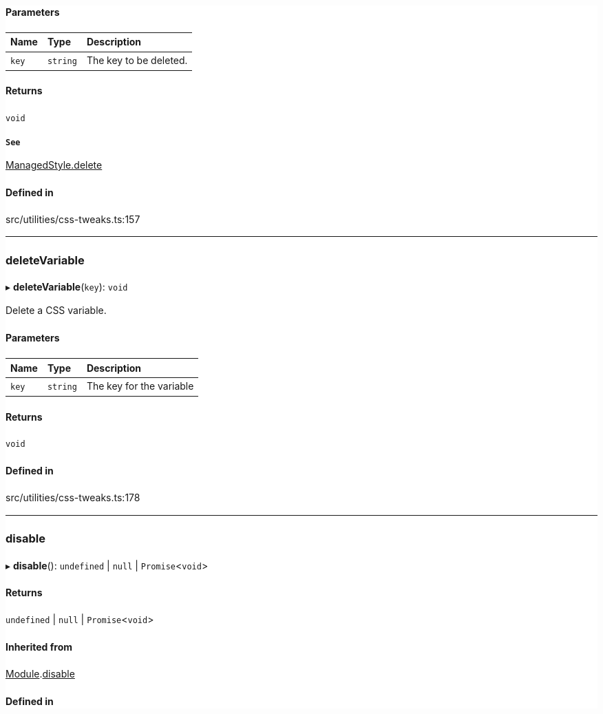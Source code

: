 #### Parameters

| Name | Type | Description |
| :------ | :------ | :------ |
| `key` | `string` | The key to be deleted. |

#### Returns

`void`

**`See`**

[ManagedStyle.delete](utilities_dom.ManagedStyle.md#delete)

#### Defined in

src/utilities/css-tweaks.ts:157

___

### deleteVariable

▸ **deleteVariable**(`key`): `void`

Delete a CSS variable.

#### Parameters

| Name | Type | Description |
| :------ | :------ | :------ |
| `key` | `string` | The key for the variable |

#### Returns

`void`

#### Defined in

src/utilities/css-tweaks.ts:178

___

### disable

▸ **disable**(): `undefined` \| ``null`` \| `Promise`\<`void`\>

#### Returns

`undefined` \| ``null`` \| `Promise`\<`void`\>

#### Inherited from

[Module](utilities_module.Module.md).[disable](utilities_module.Module.md#disable)

#### Defined in
